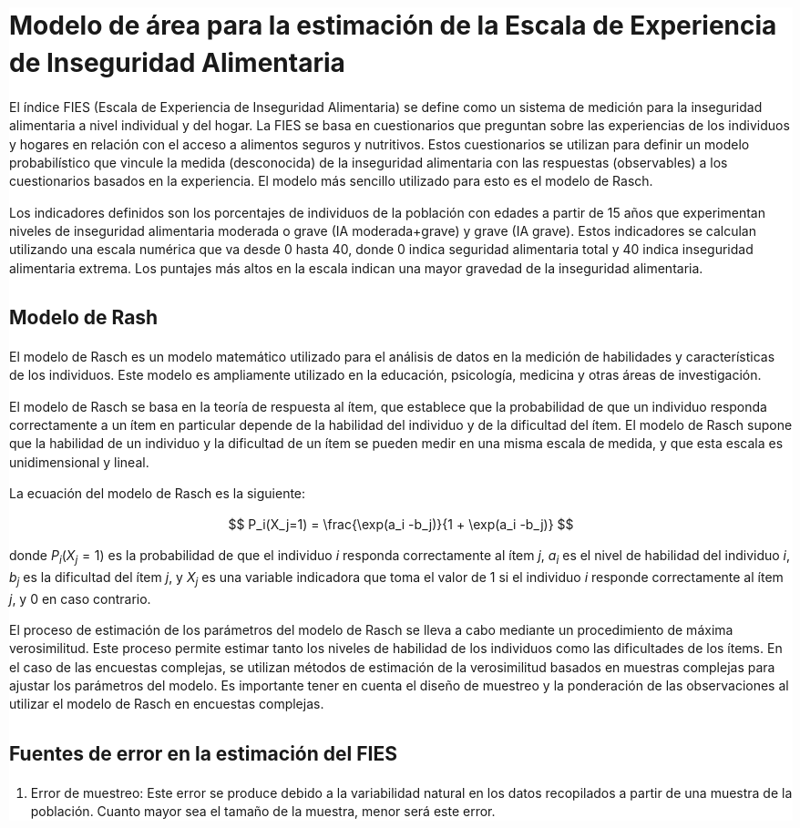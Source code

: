 # Modelo de área para la estimación de la Escala de Experiencia de Inseguridad Alimentaria



El índice FIES (Escala de Experiencia de Inseguridad Alimentaria) se define como un sistema de medición para la inseguridad alimentaria a nivel individual y del hogar. La FIES se basa en cuestionarios que preguntan sobre las experiencias de los individuos y hogares en relación con el acceso a alimentos seguros y nutritivos. Estos cuestionarios se utilizan para definir un modelo probabilístico que vincule la medida (desconocida) de la inseguridad alimentaria con las respuestas (observables) a los cuestionarios basados en la experiencia. El modelo más sencillo utilizado para esto es el modelo de Rasch.

Los indicadores definidos son los porcentajes de individuos de la población con edades a partir de 15 años que experimentan niveles de inseguridad alimentaria moderada o grave (IA moderada+grave) y grave (IA grave). Estos indicadores se calculan utilizando una escala numérica que va desde 0 hasta 40, donde 0 indica seguridad alimentaria total y 40 indica inseguridad alimentaria extrema. Los puntajes más altos en la escala indican una mayor gravedad de la inseguridad alimentaria.


## Modelo de Rash 

El modelo de Rasch es un modelo matemático utilizado para el análisis de datos en la medición de habilidades y características de los individuos. Este modelo es ampliamente utilizado en la educación, psicología, medicina y otras áreas de investigación.

El modelo de Rasch se basa en la teoría de respuesta al ítem, que establece que la probabilidad de que un individuo responda correctamente a un ítem en particular depende de la habilidad del individuo y de la dificultad del ítem. El modelo de Rasch supone que la habilidad de un individuo y la dificultad de un ítem se pueden medir en una misma escala de medida, y que esta escala es unidimensional y lineal.

La ecuación del modelo de Rasch es la siguiente:

$$
P_i(X_j=1) = \frac{\exp(a_i -b_j)}{1 + \exp(a_i -b_j)}
$$

donde $P_i(X_j=1)$ es la probabilidad de que el individuo $i$ responda correctamente al ítem $j$, $a_i$ es el nivel de habilidad del individuo $i$, $b_j$ es la dificultad del ítem $j$, y $X_j$ es una variable indicadora que toma el valor de 1 si el individuo $i$ responde correctamente al ítem $j$, y 0 en caso contrario.

El proceso de estimación de los parámetros del modelo de Rasch se lleva a cabo mediante un procedimiento de máxima verosimilitud. Este proceso permite estimar tanto los niveles de habilidad de los individuos como las dificultades de los ítems. En el caso de las encuestas complejas, se utilizan métodos de estimación de la verosimilitud basados en muestras complejas para ajustar los parámetros del modelo. Es importante tener en cuenta el diseño de muestreo y la ponderación de las observaciones al utilizar el modelo de Rasch en encuestas complejas.


## Fuentes de error en la estimación del FIES

1. Error de muestreo: Este error se produce debido a la variabilidad natural en los datos recopilados a partir de una muestra de la población. Cuanto mayor sea el tamaño de la muestra, menor será este error.
